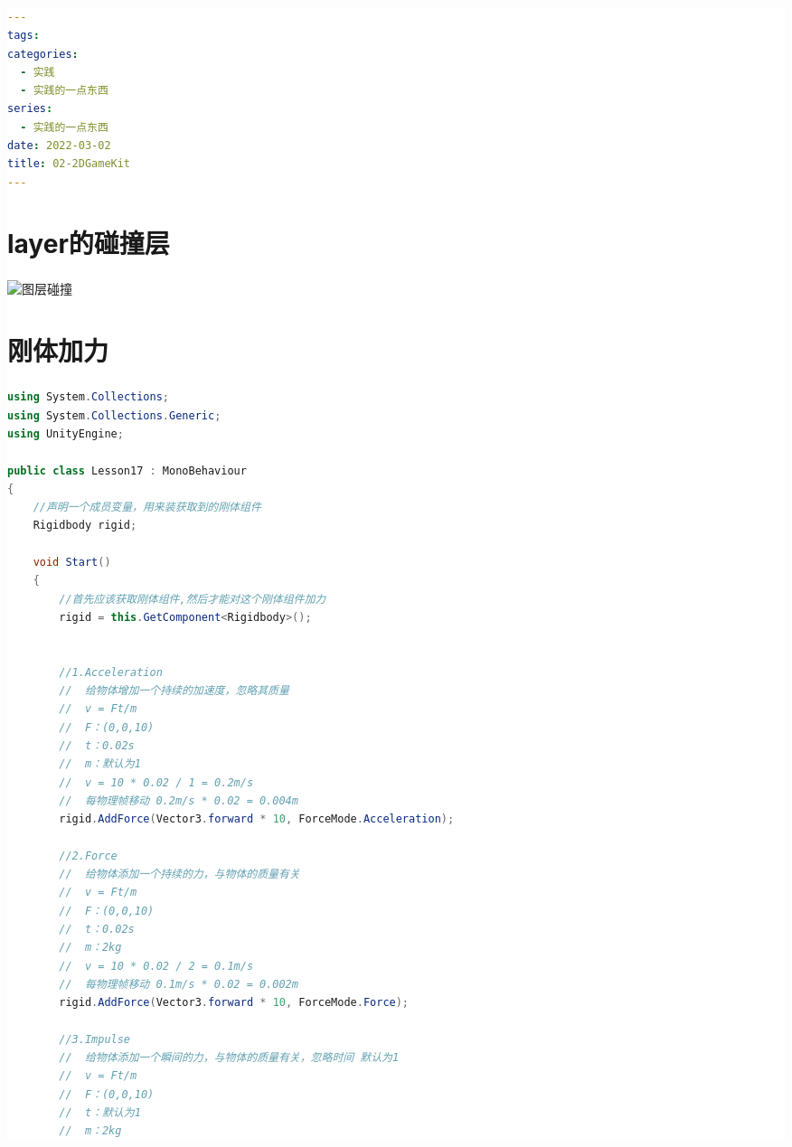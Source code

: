 ```yaml
---
tags:
categories:
  - 实践
  - 实践的一点东西
series:
  - 实践的一点东西
date: 2022-03-02
title: 02-2DGameKit 
---
```

# layer的碰撞层

![图层碰撞](/images/posts/layerCollider.jpg)



# 刚体加力

```csharp
using System.Collections;
using System.Collections.Generic;
using UnityEngine;

public class Lesson17 : MonoBehaviour
{
    //声明一个成员变量，用来装获取到的刚体组件
    Rigidbody rigid;

    void Start()
    {
        //首先应该获取刚体组件,然后才能对这个刚体组件加力
        rigid = this.GetComponent<Rigidbody>();


        //1.Acceleration
        //  给物体增加一个持续的加速度，忽略其质量
        //  v = Ft/m
        //  F：(0,0,10)
        //  t：0.02s
        //  m：默认为1
        //  v = 10 * 0.02 / 1 = 0.2m/s
        //  每物理帧移动 0.2m/s * 0.02 = 0.004m
        rigid.AddForce(Vector3.forward * 10, ForceMode.Acceleration);

        //2.Force
        //  给物体添加一个持续的力，与物体的质量有关
        //  v = Ft/m
        //  F：(0,0,10)
        //  t：0.02s
        //  m：2kg
        //  v = 10 * 0.02 / 2 = 0.1m/s
        //  每物理帧移动 0.1m/s * 0.02 = 0.002m
        rigid.AddForce(Vector3.forward * 10, ForceMode.Force);

        //3.Impulse
        //  给物体添加一个瞬间的力，与物体的质量有关，忽略时间 默认为1
        //  v = Ft/m
        //  F：(0,0,10)
        //  t：默认为1
        //  m：2kg
```